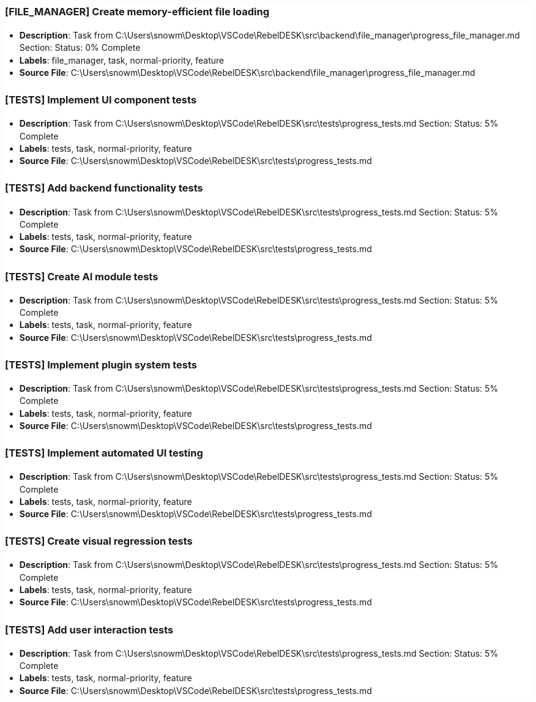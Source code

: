 ### [FILE_MANAGER] Create memory-efficient file loading
- **Description**: Task from C:\Users\snowm\Desktop\VSCode\RebelDESK\src\backend\file_manager\progress_file_manager.md
Section: Status: 0% Complete
- **Labels**: file_manager, task, normal-priority, feature
- **Source File**: C:\Users\snowm\Desktop\VSCode\RebelDESK\src\backend\file_manager\progress_file_manager.md

### [TESTS] Implement UI component tests
- **Description**: Task from C:\Users\snowm\Desktop\VSCode\RebelDESK\src\tests\progress_tests.md
Section: Status: 5% Complete
- **Labels**: tests, task, normal-priority, feature
- **Source File**: C:\Users\snowm\Desktop\VSCode\RebelDESK\src\tests\progress_tests.md

### [TESTS] Add backend functionality tests
- **Description**: Task from C:\Users\snowm\Desktop\VSCode\RebelDESK\src\tests\progress_tests.md
Section: Status: 5% Complete
- **Labels**: tests, task, normal-priority, feature
- **Source File**: C:\Users\snowm\Desktop\VSCode\RebelDESK\src\tests\progress_tests.md

### [TESTS] Create AI module tests
- **Description**: Task from C:\Users\snowm\Desktop\VSCode\RebelDESK\src\tests\progress_tests.md
Section: Status: 5% Complete
- **Labels**: tests, task, normal-priority, feature
- **Source File**: C:\Users\snowm\Desktop\VSCode\RebelDESK\src\tests\progress_tests.md

### [TESTS] Implement plugin system tests
- **Description**: Task from C:\Users\snowm\Desktop\VSCode\RebelDESK\src\tests\progress_tests.md
Section: Status: 5% Complete
- **Labels**: tests, task, normal-priority, feature
- **Source File**: C:\Users\snowm\Desktop\VSCode\RebelDESK\src\tests\progress_tests.md

### [TESTS] Implement automated UI testing
- **Description**: Task from C:\Users\snowm\Desktop\VSCode\RebelDESK\src\tests\progress_tests.md
Section: Status: 5% Complete
- **Labels**: tests, task, normal-priority, feature
- **Source File**: C:\Users\snowm\Desktop\VSCode\RebelDESK\src\tests\progress_tests.md

### [TESTS] Create visual regression tests
- **Description**: Task from C:\Users\snowm\Desktop\VSCode\RebelDESK\src\tests\progress_tests.md
Section: Status: 5% Complete
- **Labels**: tests, task, normal-priority, feature
- **Source File**: C:\Users\snowm\Desktop\VSCode\RebelDESK\src\tests\progress_tests.md

### [TESTS] Add user interaction tests
- **Description**: Task from C:\Users\snowm\Desktop\VSCode\RebelDESK\src\tests\progress_tests.md
Section: Status: 5% Complete
- **Labels**: tests, task, normal-priority, feature
- **Source File**: C:\Users\snowm\Desktop\VSCode\RebelDESK\src\tests\progress_tests.md
